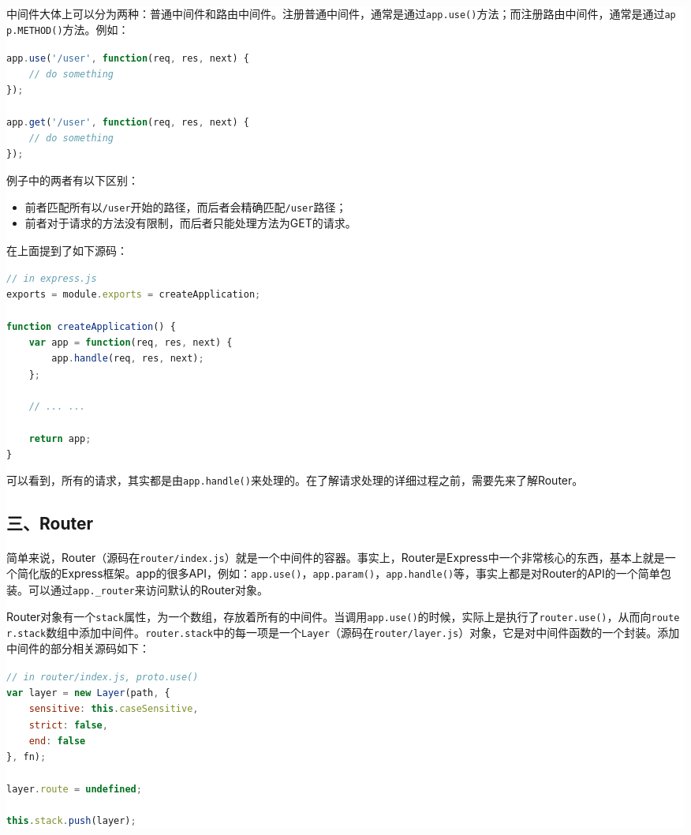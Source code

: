中间件大体上可以分为两种：普通中间件和路由中间件。注册普通中间件，通常是通过`app.use()`方法；而注册路由中间件，通常是通过`app.METHOD()`方法。例如：

```javascript
app.use('/user', function(req, res, next) {
	// do something
});

app.get('/user', function(req, res, next) {
	// do something
});
```

例子中的两者有以下区别：

- 前者匹配所有以`/user`开始的路径，而后者会精确匹配`/user`路径；
- 前者对于请求的方法没有限制，而后者只能处理方法为GET的请求。

在上面提到了如下源码：

```javascript
// in express.js
exports = module.exports = createApplication;

function createApplication() {
	var app = function(req, res, next) {
		app.handle(req, res, next);
	};

	// ... ...

	return app;
}
```

可以看到，所有的请求，其实都是由`app.handle()`来处理的。在了解请求处理的详细过程之前，需要先来了解Router。

## 三、Router

简单来说，Router（源码在`router/index.js`）就是一个中间件的容器。事实上，Router是Express中一个非常核心的东西，基本上就是一个简化版的Express框架。app的很多API，例如：`app.use()`，`app.param()`，`app.handle()`等，事实上都是对Router的API的一个简单包装。可以通过`app._router`来访问默认的Router对象。

Router对象有一个`stack`属性，为一个数组，存放着所有的中间件。当调用`app.use()`的时候，实际上是执行了`router.use()`，从而向`router.stack`数组中添加中间件。`router.stack`中的每一项是一个`Layer`（源码在`router/layer.js`）对象，它是对中间件函数的一个封装。添加中间件的部分相关源码如下：

```javascript
// in router/index.js, proto.use()
var layer = new Layer(path, {
	sensitive: this.caseSensitive,
	strict: false,
	end: false
}, fn);

layer.route = undefined;

this.stack.push(layer);
```
